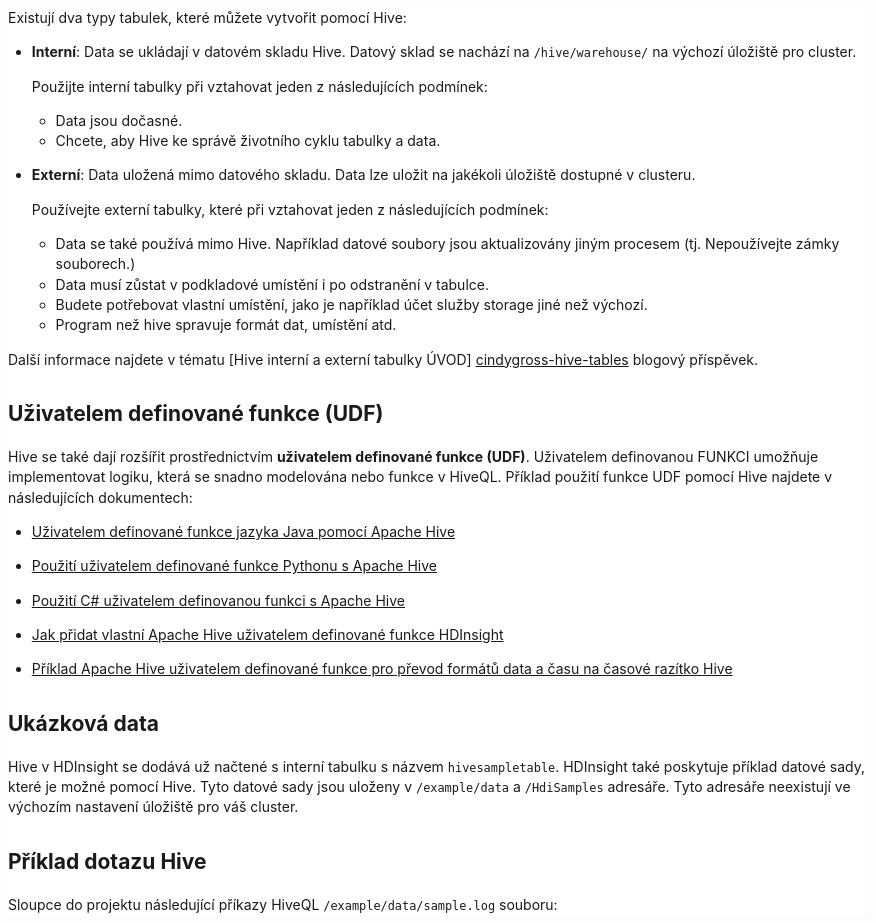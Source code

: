 Existují dva typy tabulek, které můžete vytvořit pomocí Hive:

* __Interní__: Data se ukládají v datovém skladu Hive. Datový sklad se nachází na `/hive/warehouse/` na výchozí úložiště pro cluster.

    Použijte interní tabulky při vztahovat jeden z následujících podmínek:

    * Data jsou dočasné.
    * Chcete, aby Hive ke správě životního cyklu tabulky a data.

* __Externí__: Data uložená mimo datového skladu. Data lze uložit na jakékoli úložiště dostupné v clusteru.

    Používejte externí tabulky, které při vztahovat jeden z následujících podmínek:

    * Data se také používá mimo Hive. Například datové soubory jsou aktualizovány jiným procesem (tj. Nepoužívejte zámky souborech.)
    * Data musí zůstat v podkladové umístění i po odstranění v tabulce.
    * Budete potřebovat vlastní umístění, jako je například účet služby storage jiné než výchozí.
    * Program než hive spravuje formát dat, umístění atd.

Další informace najdete v tématu [Hive interní a externí tabulky ÚVOD] [ cindygross-hive-tables] blogový příspěvek.

## <a name="user-defined-functions-udf"></a>Uživatelem definované funkce (UDF)

Hive se také dají rozšířit prostřednictvím **uživatelem definované funkce (UDF)**. Uživatelem definovanou FUNKCI umožňuje implementovat logiku, která se snadno modelována nebo funkce v HiveQL. Příklad použití funkce UDF pomocí Hive najdete v následujících dokumentech:

* [Uživatelem definované funkce jazyka Java pomocí Apache Hive](../hadoop/apache-hadoop-hive-java-udf.md)

* [Použití uživatelem definované funkce Pythonu s Apache Hive](../hadoop/python-udf-hdinsight.md)

* [Použití C# uživatelem definovanou funkci s Apache Hive](../hadoop/apache-hadoop-hive-pig-udf-dotnet-csharp.md)

* [Jak přidat vlastní Apache Hive uživatelem definované funkce HDInsight](https://blogs.msdn.com/b/bigdatasupport/archive/2014/01/14/how-to-add-custom-hive-udfs-to-hdinsight.aspx)

* [Příklad Apache Hive uživatelem definované funkce pro převod formátů data a času na časové razítko Hive](https://github.com/Azure-Samples/hdinsight-java-hive-udf)

## <a id="data"></a>Ukázková data

Hive v HDInsight se dodává už načtené s interní tabulku s názvem `hivesampletable`. HDInsight také poskytuje příklad datové sady, které je možné pomocí Hive. Tyto datové sady jsou uloženy v `/example/data` a `/HdiSamples` adresáře. Tyto adresáře neexistují ve výchozím nastavení úložiště pro váš cluster.

## <a id="job"></a>Příklad dotazu Hive

Sloupce do projektu následující příkazy HiveQL `/example/data/sample.log` souboru:


[azure-purchase-options]: https://azure.microsoft.com/pricing/purchase-options/
[azure-member-offers]: https://azure.microsoft.com/pricing/member-offers/
[azure-free-trial]: https://azure.microsoft.com/pricing/free-trial/
[apache-tez]: https://tez.apache.org
[apache-hive]: https://hive.apache.org/
[apache-log4j]: https://en.wikipedia.org/wiki/Log4j
[hive-on-tez-wiki]: https://cwiki.apache.org/confluence/display/Hive/Hive+on+Tez
[import-to-excel]: https://azure.microsoft.com/documentation/articles/hdinsight-connect-excel-power-query/
[hivetask]: https://msdn.microsoft.com/library/mt146771(v=sql.120).aspx
[connectionmanager]: https://msdn.microsoft.com/library/mt146773(v=sql.120).aspx
[ssispack]: https://msdn.microsoft.com/library/mt146770(v=sql.120).aspx
[hdinsight-use-pig]: hdinsight-use-pig.md
[hdinsight-use-oozie]: hdinsight-use-oozie-linux-mac.md
[hdinsight-use-mapreduce]: hdinsight-use-mapreduce.md
[hdinsight-storage]: hdinsight-hadoop-use-blob-storage.md
[hdinsight-provision]: hdinsight-hadoop-provision-linux-clusters.md
[hdinsight-submit-jobs]: hdinsight-submit-hadoop-jobs-programmatically.md
[hdinsight-upload-data]: ../hdinsight-upload-data.md
[Powershell-install-configure]: /powershell/azureps-cmdlets-docs
[powershell-here-strings]: https://technet.microsoft.com/library/ee692792.aspx
[cindygross-hive-tables]: https://blogs.msdn.com/b/cindygross/archive/2013/02/06/hdinsight-hive-internal-and-external-tables-intro.aspx